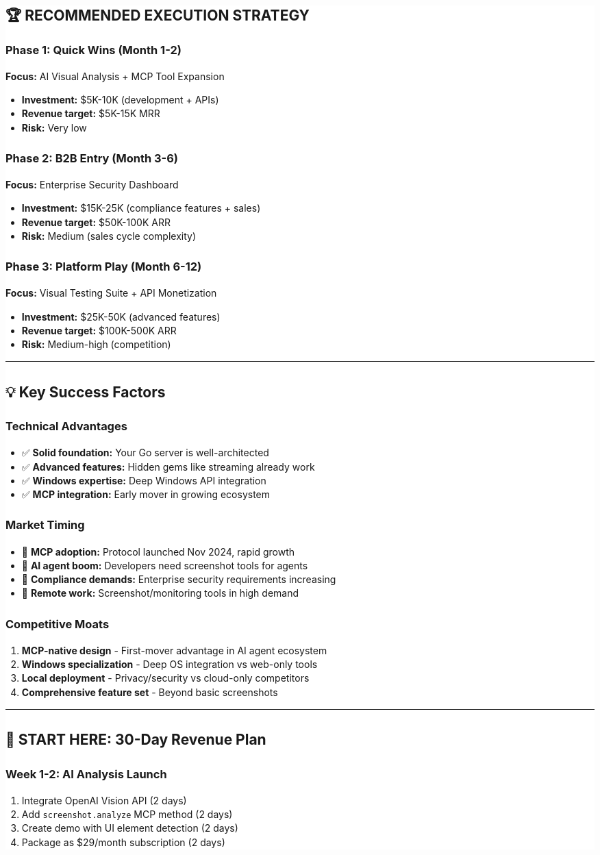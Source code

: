 
## 🏆 **RECOMMENDED EXECUTION STRATEGY**

### **Phase 1: Quick Wins (Month 1-2)**
**Focus:** AI Visual Analysis + MCP Tool Expansion
- **Investment:** $5K-10K (development + APIs)
- **Revenue target:** $5K-15K MRR
- **Risk:** Very low

### **Phase 2: B2B Entry (Month 3-6)**
**Focus:** Enterprise Security Dashboard
- **Investment:** $15K-25K (compliance features + sales)
- **Revenue target:** $50K-100K ARR
- **Risk:** Medium (sales cycle complexity)

### **Phase 3: Platform Play (Month 6-12)**
**Focus:** Visual Testing Suite + API Monetization
- **Investment:** $25K-50K (advanced features)
- **Revenue target:** $100K-500K ARR
- **Risk:** Medium-high (competition)

---

## 💡 **Key Success Factors**

### **Technical Advantages**
- ✅ **Solid foundation:** Your Go server is well-architected
- ✅ **Advanced features:** Hidden gems like streaming already work
- ✅ **Windows expertise:** Deep Windows API integration
- ✅ **MCP integration:** Early mover in growing ecosystem

### **Market Timing**
- 🚀 **MCP adoption:** Protocol launched Nov 2024, rapid growth
- 🚀 **AI agent boom:** Developers need screenshot tools for agents
- 🚀 **Compliance demands:** Enterprise security requirements increasing
- 🚀 **Remote work:** Screenshot/monitoring tools in high demand

### **Competitive Moats**
1. **MCP-native design** - First-mover advantage in AI agent ecosystem
2. **Windows specialization** - Deep OS integration vs web-only tools  
3. **Local deployment** - Privacy/security vs cloud-only competitors
4. **Comprehensive feature set** - Beyond basic screenshots

---

## 🎯 **START HERE: 30-Day Revenue Plan**

### **Week 1-2: AI Analysis Launch**
1. Integrate OpenAI Vision API (2 days)
2. Add `screenshot.analyze` MCP method (2 days)
3. Create demo with UI element detection (2 days)
4. Package as $29/month subscription (2 days)
